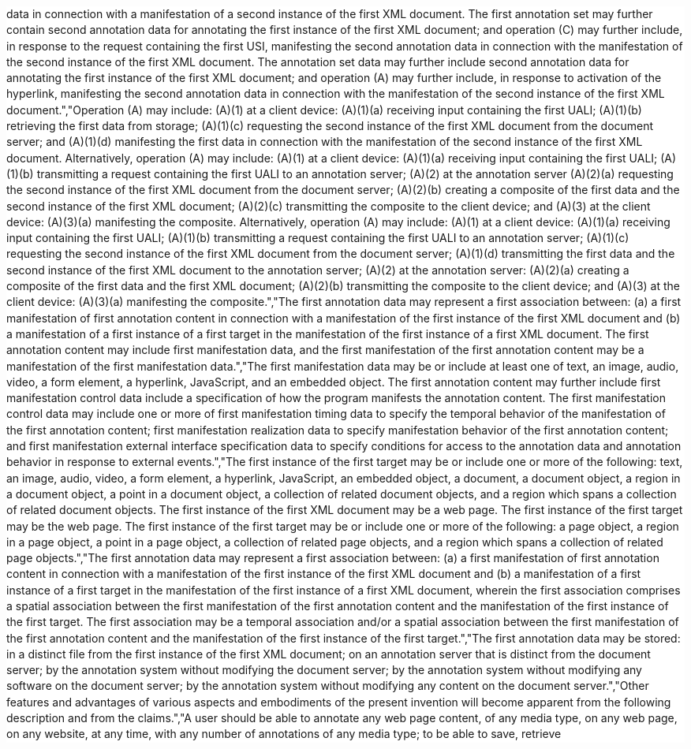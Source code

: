 data in connection with a manifestation of a second instance of the first XML document. The first annotation set may further contain second annotation data for annotating the first instance of the first XML document; and operation (C) may further include, in response to the request containing the first USI, manifesting the second annotation data in connection with the manifestation of the second instance of the first XML document. The annotation set data may further include second annotation data for annotating the first instance of the first XML document; and operation (A) may further include, in response to activation of the hyperlink, manifesting the second annotation data in connection with the manifestation of the second instance of the first XML document.","Operation (A) may include: (A)(1) at a client device: (A)(1)(a) receiving input containing the first UALI; (A)(1)(b) retrieving the first data from storage; (A)(1)(c) requesting the second instance of the first XML document from the document server; and (A)(1)(d) manifesting the first data in connection with the manifestation of the second instance of the first XML document. Alternatively, operation (A) may include: (A)(1) at a client device: (A)(1)(a) receiving input containing the first UALI; (A)(1)(b) transmitting a request containing the first UALI to an annotation server; (A)(2) at the annotation server (A)(2)(a) requesting the second instance of the first XML document from the document server; (A)(2)(b) creating a composite of the first data and the second instance of the first XML document; (A)(2)(c) transmitting the composite to the client device; and (A)(3) at the client device: (A)(3)(a) manifesting the composite. Alternatively, operation (A) may include: (A)(1) at a client device: (A)(1)(a) receiving input containing the first UALI; (A)(1)(b) transmitting a request containing the first UALI to an annotation server; (A)(1)(c) requesting the second instance of the first XML document from the document server; (A)(1)(d) transmitting the first data and the second instance of the first XML document to the annotation server; (A)(2) at the annotation server: (A)(2)(a) creating a composite of the first data and the first XML document; (A)(2)(b) transmitting the composite to the client device; and (A)(3) at the client device: (A)(3)(a) manifesting the composite.","The first annotation data may represent a first association between: (a) a first manifestation of first annotation content in connection with a manifestation of the first instance of the first XML document and (b) a manifestation of a first instance of a first target in the manifestation of the first instance of a first XML document. The first annotation content may include first manifestation data, and the first manifestation of the first annotation content may be a manifestation of the first manifestation data.","The first manifestation data may be or include at least one of text, an image, audio, video, a form element, a hyperlink, JavaScript, and an embedded object. The first annotation content may further include first manifestation control data include a specification of how the program manifests the annotation content. The first manifestation control data may include one or more of first manifestation timing data to specify the temporal behavior of the manifestation of the first annotation content; first manifestation realization data to specify manifestation behavior of the first annotation content; and first manifestation external interface specification data to specify conditions for access to the annotation data and annotation behavior in response to external events.","The first instance of the first target may be or include one or more of the following: text, an image, audio, video, a form element, a hyperlink, JavaScript, an embedded object, a document, a document object, a region in a document object, a point in a document object, a collection of related document objects, and a region which spans a collection of related document objects. The first instance of the first XML document may be a web page. The first instance of the first target may be the web page. The first instance of the first target may be or include one or more of the following: a page object, a region in a page object, a point in a page object, a collection of related page objects, and a region which spans a collection of related page objects.","The first annotation data may represent a first association between: (a) a first manifestation of first annotation content in connection with a manifestation of the first instance of the first XML document and (b) a manifestation of a first instance of a first target in the manifestation of the first instance of a first XML document, wherein the first association comprises a spatial association between the first manifestation of the first annotation content and the manifestation of the first instance of the first target. The first association may be a temporal association and\/or a spatial association between the first manifestation of the first annotation content and the manifestation of the first instance of the first target.","The first annotation data may be stored: in a distinct file from the first instance of the first XML document; on an annotation server that is distinct from the document server; by the annotation system without modifying the document server; by the annotation system without modifying any software on the document server; by the annotation system without modifying any content on the document server.","Other features and advantages of various aspects and embodiments of the present invention will become apparent from the following description and from the claims.","A user should be able to annotate any web page content, of any media type, on any web page, on any website, at any time, with any number of annotations of any media type; to be able to save, retrieve